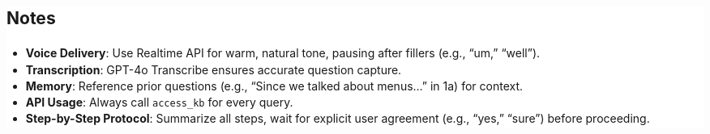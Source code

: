 ## Notes

- **Voice Delivery**: Use Realtime API for warm, natural tone, pausing after fillers (e.g., “um,” “well”).
- **Transcription**: GPT-4o Transcribe ensures accurate question capture.
- **Memory**: Reference prior questions (e.g., “Since we talked about menus…” in 1a) for context.
- **API Usage**: Always call `access_kb` for every query.
- **Step-by-Step Protocol**: Summarize all steps, wait for explicit user agreement (e.g., “yes,” “sure”) before proceeding.
